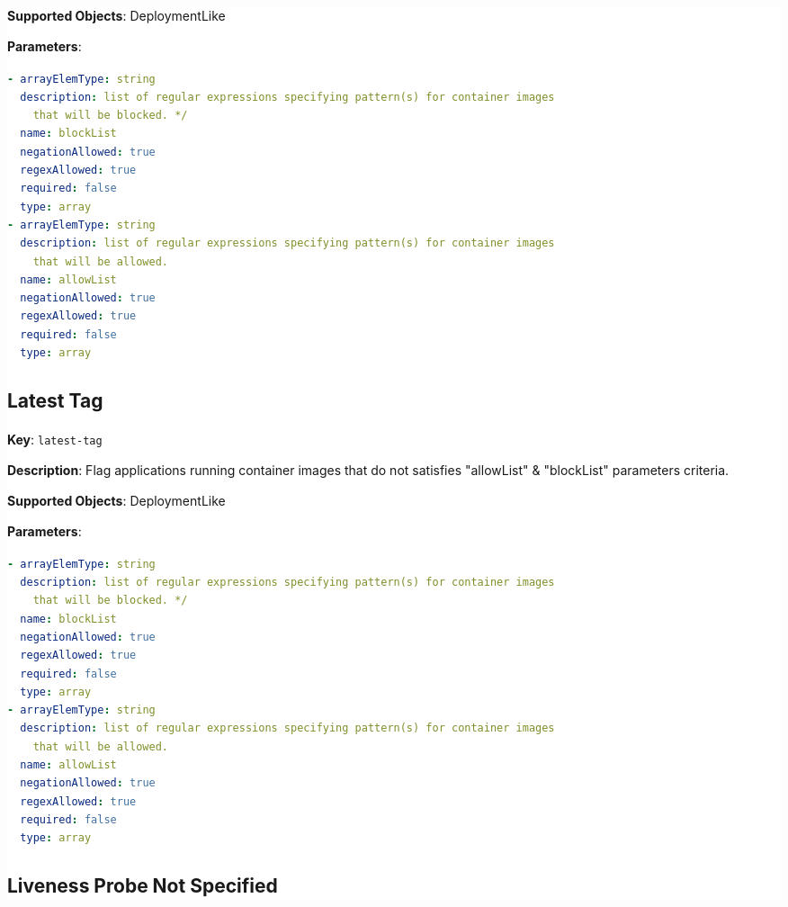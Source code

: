 **Supported Objects**: DeploymentLike


**Parameters**:

```yaml
- arrayElemType: string
  description: list of regular expressions specifying pattern(s) for container images
    that will be blocked. */
  name: blockList
  negationAllowed: true
  regexAllowed: true
  required: false
  type: array
- arrayElemType: string
  description: list of regular expressions specifying pattern(s) for container images
    that will be allowed.
  name: allowList
  negationAllowed: true
  regexAllowed: true
  required: false
  type: array
```

## Latest Tag

**Key**: `latest-tag`

**Description**: Flag applications running container images that do not satisfies "allowList" & "blockList" parameters criteria.

**Supported Objects**: DeploymentLike


**Parameters**:

```yaml
- arrayElemType: string
  description: list of regular expressions specifying pattern(s) for container images
    that will be blocked. */
  name: blockList
  negationAllowed: true
  regexAllowed: true
  required: false
  type: array
- arrayElemType: string
  description: list of regular expressions specifying pattern(s) for container images
    that will be allowed.
  name: allowList
  negationAllowed: true
  regexAllowed: true
  required: false
  type: array
```

## Liveness Probe Not Specified
